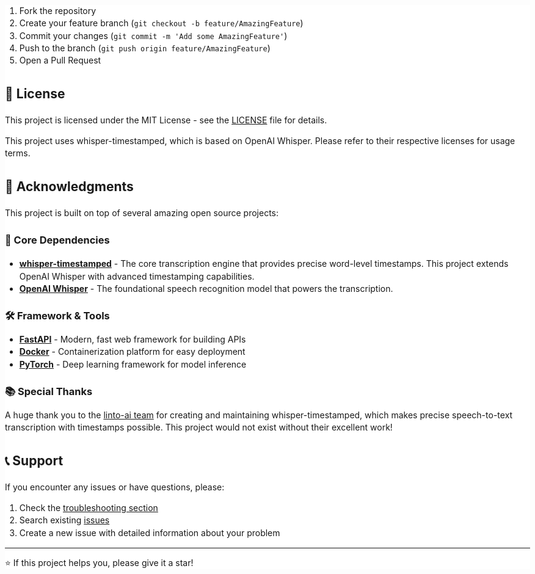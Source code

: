 1. Fork the repository
2. Create your feature branch (`git checkout -b feature/AmazingFeature`)
3. Commit your changes (`git commit -m 'Add some AmazingFeature'`)
4. Push to the branch (`git push origin feature/AmazingFeature`)
5. Open a Pull Request

## 📄 License

This project is licensed under the MIT License - see the [LICENSE](LICENSE) file for details.

This project uses whisper-timestamped, which is based on OpenAI Whisper. Please refer to their respective licenses for usage terms.

## 🙏 Acknowledgments

This project is built on top of several amazing open source projects:

### 🎯 Core Dependencies
- **[whisper-timestamped](https://github.com/linto-ai/whisper-timestamped)** - The core transcription engine that provides precise word-level timestamps. This project extends OpenAI Whisper with advanced timestamping capabilities.
- **[OpenAI Whisper](https://github.com/openai/whisper)** - The foundational speech recognition model that powers the transcription.

### 🛠️ Framework & Tools
- **[FastAPI](https://fastapi.tiangolo.com/)** - Modern, fast web framework for building APIs
- **[Docker](https://www.docker.com/)** - Containerization platform for easy deployment
- **[PyTorch](https://pytorch.org/)** - Deep learning framework for model inference

### 📚 Special Thanks
A huge thank you to the [linto-ai team](https://github.com/linto-ai) for creating and maintaining whisper-timestamped, which makes precise speech-to-text transcription with timestamps possible. This project would not exist without their excellent work!

## 📞 Support

If you encounter any issues or have questions, please:

1. Check the [troubleshooting section](#troubleshooting)
2. Search existing [issues](https://github.com/ashokgit/WhisperTimestampedFastAPI/issues)
3. Create a new issue with detailed information about your problem

---

⭐ If this project helps you, please give it a star!